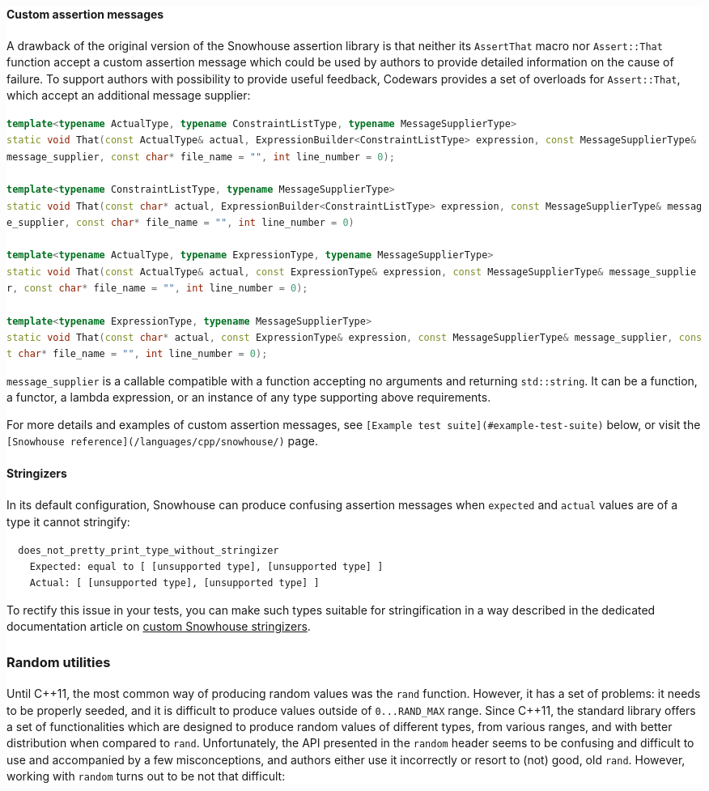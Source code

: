 #### Custom assertion messages

A drawback of the original version of the Snowhouse assertion library is that neither its `AssertThat` macro nor `Assert::That` function accept a custom assertion message which could be used by authors to provide detailed information on the cause of failure. To support authors with possibility to provide useful feedback, Codewars provides a set of overloads for `Assert::That`, which accept an additional message supplier:

```cpp
template<typename ActualType, typename ConstraintListType, typename MessageSupplierType>
static void That(const ActualType& actual, ExpressionBuilder<ConstraintListType> expression, const MessageSupplierType& message_supplier, const char* file_name = "", int line_number = 0);

template<typename ConstraintListType, typename MessageSupplierType>
static void That(const char* actual, ExpressionBuilder<ConstraintListType> expression, const MessageSupplierType& message_supplier, const char* file_name = "", int line_number = 0)
    
template<typename ActualType, typename ExpressionType, typename MessageSupplierType>
static void That(const ActualType& actual, const ExpressionType& expression, const MessageSupplierType& message_supplier, const char* file_name = "", int line_number = 0);

template<typename ExpressionType, typename MessageSupplierType>
static void That(const char* actual, const ExpressionType& expression, const MessageSupplierType& message_supplier, const char* file_name = "", int line_number = 0);
```

`message_supplier` is a callable compatible with a function accepting no arguments and returning `std::string`. It can be a function, a functor, a lambda expression, or an instance of any type supporting above requirements.

For more details and examples of custom assertion messages, see `[Example test suite](#example-test-suite)` below, or visit the `[Snowhouse reference](/languages/cpp/snowhouse/)` page.

#### Stringizers

In its default configuration, Snowhouse can produce confusing assertion messages when `expected` and `actual` values are of a type it cannot stringify:

```text
  does_not_pretty_print_type_without_stringizer
    Expected: equal to [ [unsupported type], [unsupported type] ]
    Actual: [ [unsupported type], [unsupported type] ]
```

To rectify this issue in your tests, you can make such types suitable for stringification in a way described in the dedicated documentation article on [custom Snowhouse stringizers](/languages/cpp/igloo/stringizers/).


### Random utilities

Until C++11, the most common way of producing random values was the `rand` function. However, it has a set of problems: it needs to be properly seeded, and it is difficult to produce values outside of `0...RAND_MAX` range. Since C++11, the standard library offers a set of functionalities which are designed to produce random values of different types, from various ranges, and with better distribution when compared to `rand`. Unfortunately, the API presented in the `random` header seems to be confusing and difficult to use and accompanied by a few misconceptions, and authors either use it incorrectly or resort to (not) good, old `rand`. However, working with `random` turns out to be not that difficult:
